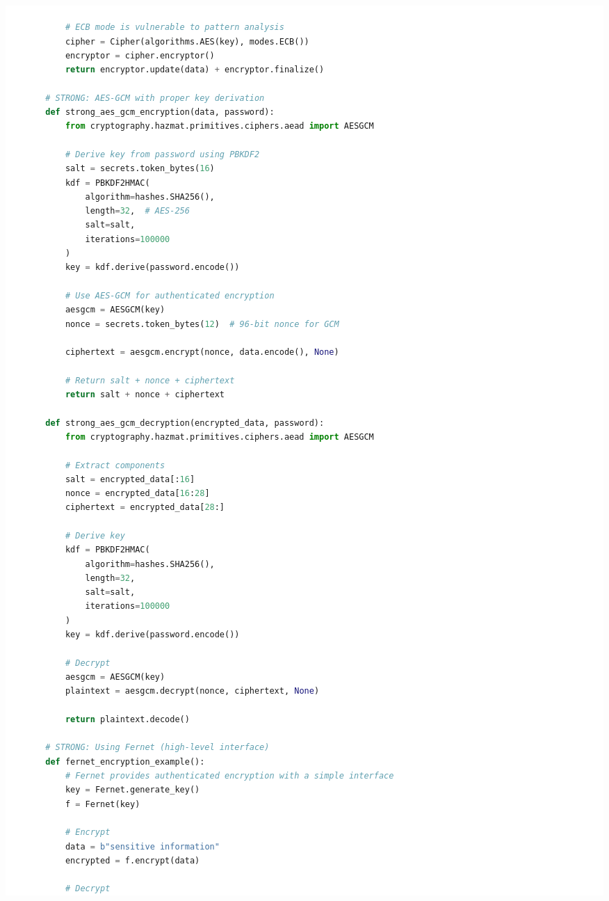 ```python
            
            # ECB mode is vulnerable to pattern analysis
            cipher = Cipher(algorithms.AES(key), modes.ECB())
            encryptor = cipher.encryptor()
            return encryptor.update(data) + encryptor.finalize()
        
        # STRONG: AES-GCM with proper key derivation
        def strong_aes_gcm_encryption(data, password):
            from cryptography.hazmat.primitives.ciphers.aead import AESGCM
            
            # Derive key from password using PBKDF2
            salt = secrets.token_bytes(16)
            kdf = PBKDF2HMAC(
                algorithm=hashes.SHA256(),
                length=32,  # AES-256
                salt=salt,
                iterations=100000
            )
            key = kdf.derive(password.encode())
            
            # Use AES-GCM for authenticated encryption
            aesgcm = AESGCM(key)
            nonce = secrets.token_bytes(12)  # 96-bit nonce for GCM
            
            ciphertext = aesgcm.encrypt(nonce, data.encode(), None)
            
            # Return salt + nonce + ciphertext
            return salt + nonce + ciphertext
        
        def strong_aes_gcm_decryption(encrypted_data, password):
            from cryptography.hazmat.primitives.ciphers.aead import AESGCM
            
            # Extract components
            salt = encrypted_data[:16]
            nonce = encrypted_data[16:28]
            ciphertext = encrypted_data[28:]
            
            # Derive key
            kdf = PBKDF2HMAC(
                algorithm=hashes.SHA256(),
                length=32,
                salt=salt,
                iterations=100000
            )
            key = kdf.derive(password.encode())
            
            # Decrypt
            aesgcm = AESGCM(key)
            plaintext = aesgcm.decrypt(nonce, ciphertext, None)
            
            return plaintext.decode()
        
        # STRONG: Using Fernet (high-level interface)
        def fernet_encryption_example():
            # Fernet provides authenticated encryption with a simple interface
            key = Fernet.generate_key()
            f = Fernet(key)
            
            # Encrypt
            data = b"sensitive information"
            encrypted = f.encrypt(data)
            
            # Decrypt
```